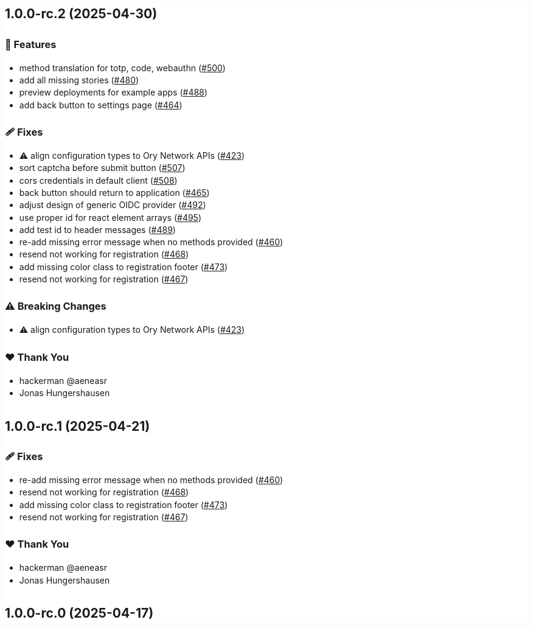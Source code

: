 ## 1.0.0-rc.2 (2025-04-30)

### 🚀 Features

- method translation for totp, code, webauthn ([#500](https://github.com/ory/elements/pull/500))
- add all missing stories ([#480](https://github.com/ory/elements/pull/480))
- preview deployments for example apps ([#488](https://github.com/ory/elements/pull/488))
- add back button to settings page ([#464](https://github.com/ory/elements/pull/464))

### 🩹 Fixes

- ⚠️  align configuration types to Ory Network APIs ([#423](https://github.com/ory/elements/pull/423))
- sort captcha before submit button ([#507](https://github.com/ory/elements/pull/507))
- cors credentials in default client ([#508](https://github.com/ory/elements/pull/508))
- back button should return to application ([#465](https://github.com/ory/elements/pull/465))
- adjust design of generic OIDC provider ([#492](https://github.com/ory/elements/pull/492))
- use proper id for react element arrays ([#495](https://github.com/ory/elements/pull/495))
- add test id to header messages ([#489](https://github.com/ory/elements/pull/489))
- re-add missing error message when no methods provided ([#460](https://github.com/ory/elements/pull/460))
- resend not working for registration ([#468](https://github.com/ory/elements/pull/468))
- add missing color class to registration footer ([#473](https://github.com/ory/elements/pull/473))
- resend not working for registration ([#467](https://github.com/ory/elements/pull/467))

### ⚠️  Breaking Changes

- ⚠️  align configuration types to Ory Network APIs ([#423](https://github.com/ory/elements/pull/423))

### ❤️ Thank You

- hackerman @aeneasr
- Jonas Hungershausen

## 1.0.0-rc.1 (2025-04-21)

### 🩹 Fixes

- re-add missing error message when no methods provided ([#460](https://github.com/ory/elements/pull/460))
- resend not working for registration ([#468](https://github.com/ory/elements/pull/468))
- add missing color class to registration footer ([#473](https://github.com/ory/elements/pull/473))
- resend not working for registration ([#467](https://github.com/ory/elements/pull/467))

### ❤️ Thank You

- hackerman @aeneasr
- Jonas Hungershausen

## 1.0.0-rc.0 (2025-04-17)
